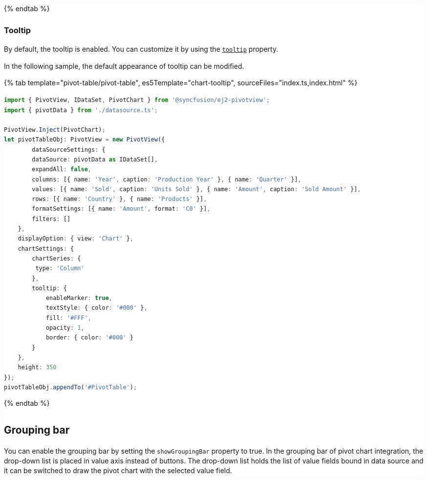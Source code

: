 {% endtab %}

### Tooltip

By default, the tooltip is enabled. You can customize it by using the [`tooltip`](../api/pivotview/chartSettings/#tooltip) property.

In the following sample, the default appearance of tooltip can be modified.

{% tab template="pivot-table/pivot-table", es5Template="chart-tooltip", sourceFiles="index.ts,index.html" %}

```typescript
import { PivotView, IDataSet, PivotChart } from '@syncfusion/ej2-pivotview';
import { pivotData } from './datasource.ts';

PivotView.Inject(PivotChart);
let pivotTableObj: PivotView = new PivotView({
        dataSourceSettings: {
        dataSource: pivotData as IDataSet[],
        expandAll: false,
        columns: [{ name: 'Year', caption: 'Production Year' }, { name: 'Quarter' }],
        values: [{ name: 'Sold', caption: 'Units Sold' }, { name: 'Amount', caption: 'Sold Amount' }],
        rows: [{ name: 'Country' }, { name: 'Products' }],
        formatSettings: [{ name: 'Amount', format: 'C0' }],
        filters: []
    },
    displayOption: { view: 'Chart' },
    chartSettings: {
        chartSeries: {
         type: 'Column'
        },
        tooltip: {
            enableMarker: true,
            textStyle: { color: '#000' },
            fill: '#FFF',
            opacity: 1,
            border: { color: '#000' }
        }
    },
    height: 350
});
pivotTableObj.appendTo('#PivotTable');

```

{% endtab %}

## Grouping bar

You can enable the grouping bar by setting the `showGroupingBar` property to true. In the grouping bar of pivot chart integration, the drop-down list is placed in value axis instead of buttons. The drop-down list holds the list of value fields bound in data source and it can be switched to draw the pivot chart with the selected value field.
